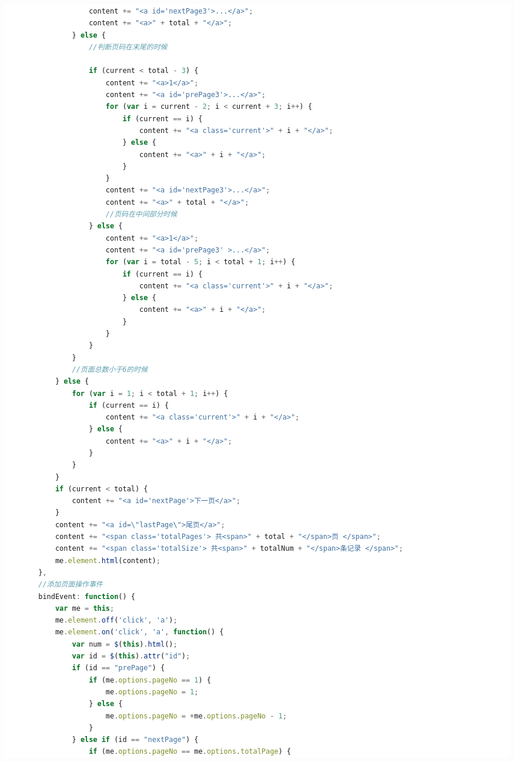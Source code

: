 ```javascript
					content += "<a id='nextPage3'>...</a>";
					content += "<a>" + total + "</a>";
				} else {
					//判断页码在末尾的时候

					if (current < total - 3) {
						content += "<a>1</a>";
						content += "<a id='prePage3'>...</a>";
						for (var i = current - 2; i < current + 3; i++) {
							if (current == i) {
								content += "<a class='current'>" + i + "</a>";
							} else {
								content += "<a>" + i + "</a>";
							}
						}
						content += "<a id='nextPage3'>...</a>";
						content += "<a>" + total + "</a>";
						//页码在中间部分时候	
					} else {
						content += "<a>1</a>";
						content += "<a id='prePage3' >...</a>";
						for (var i = total - 5; i < total + 1; i++) {
							if (current == i) {
								content += "<a class='current'>" + i + "</a>";
							} else {
								content += "<a>" + i + "</a>";
							}
						}
					}
				}
				//页面总数小于6的时候
			} else {
				for (var i = 1; i < total + 1; i++) {
					if (current == i) {
						content += "<a class='current'>" + i + "</a>";
					} else {
						content += "<a>" + i + "</a>";
					}
				}
			}
			if (current < total) {
				content += "<a id='nextPage'>下一页</a>";
			}
			content += "<a id=\"lastPage\">尾页</a>";
			content += "<span class='totalPages'> 共<span>" + total + "</span>页 </span>";
			content += "<span class='totalSize'> 共<span>" + totalNum + "</span>条记录 </span>";
			me.element.html(content);
		},
		//添加页面操作事件
		bindEvent: function() {
			var me = this;
			me.element.off('click', 'a');
			me.element.on('click', 'a', function() {
				var num = $(this).html();
				var id = $(this).attr("id");
				if (id == "prePage") {
					if (me.options.pageNo == 1) {
						me.options.pageNo = 1;
					} else {
						me.options.pageNo = +me.options.pageNo - 1;
					}
				} else if (id == "nextPage") {
					if (me.options.pageNo == me.options.totalPage) {
```